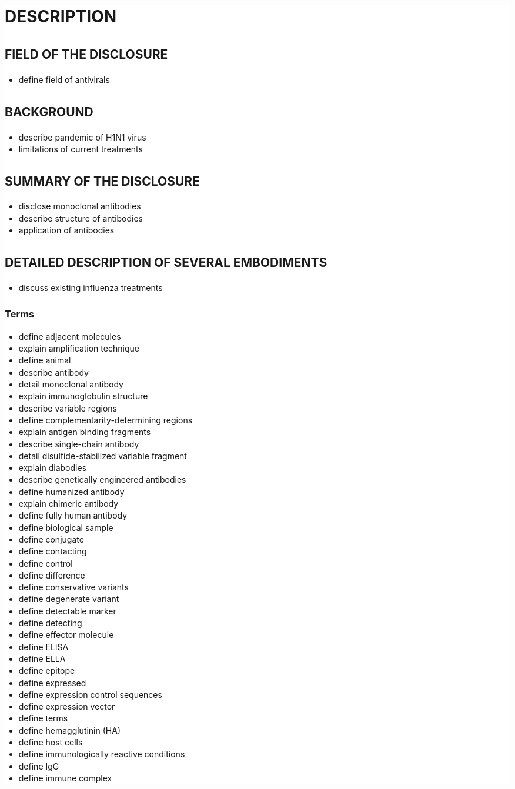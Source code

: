 # DESCRIPTION

## FIELD OF THE DISCLOSURE

- define field of antivirals

## BACKGROUND

- describe pandemic of H1N1 virus
- limitations of current treatments

## SUMMARY OF THE DISCLOSURE

- disclose monoclonal antibodies
- describe structure of antibodies
- application of antibodies

## DETAILED DESCRIPTION OF SEVERAL EMBODIMENTS

- discuss existing influenza treatments

### Terms

- define adjacent molecules
- explain amplification technique
- define animal
- describe antibody
- detail monoclonal antibody
- explain immunoglobulin structure
- describe variable regions
- define complementarity-determining regions
- explain antigen binding fragments
- describe single-chain antibody
- detail disulfide-stabilized variable fragment
- explain diabodies
- describe genetically engineered antibodies
- define humanized antibody
- explain chimeric antibody
- define fully human antibody
- define biological sample
- define conjugate
- define contacting
- define control
- define difference
- define conservative variants
- define degenerate variant
- define detectable marker
- define detecting
- define effector molecule
- define ELISA
- define ELLA
- define epitope
- define expressed
- define expression control sequences
- define expression vector
- define terms
- define hemagglutinin (HA)
- define host cells
- define immunologically reactive conditions
- define IgG
- define immune complex